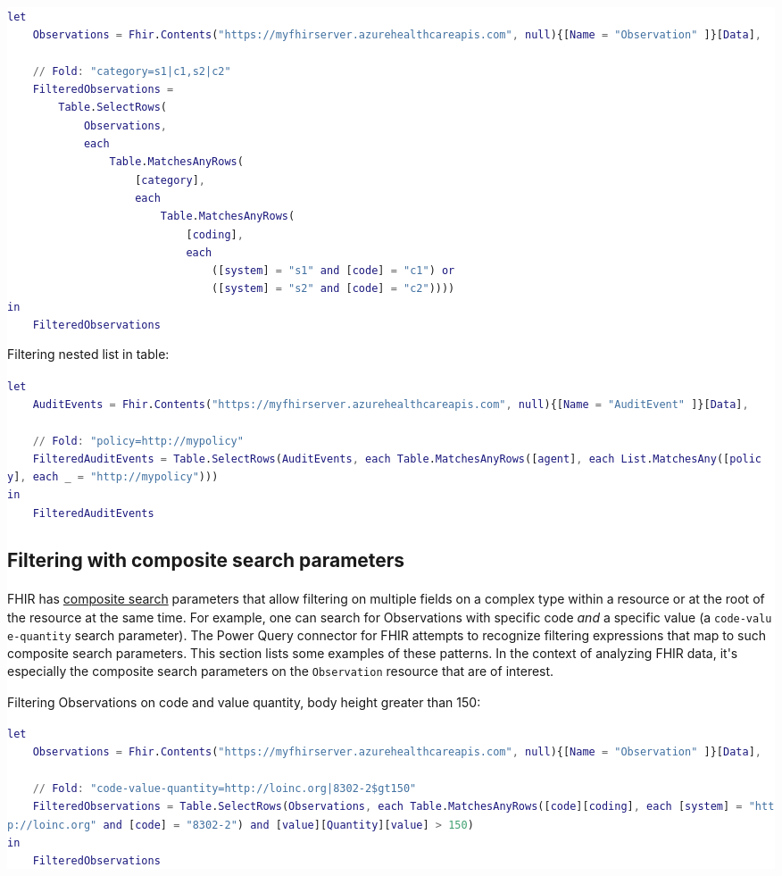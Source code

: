

```M
let
    Observations = Fhir.Contents("https://myfhirserver.azurehealthcareapis.com", null){[Name = "Observation" ]}[Data],

    // Fold: "category=s1|c1,s2|c2"
    FilteredObservations =
        Table.SelectRows(
            Observations,
            each
                Table.MatchesAnyRows(
                    [category],
                    each
                        Table.MatchesAnyRows(
                            [coding],
                            each 
                                ([system] = "s1" and [code] = "c1") or
                                ([system] = "s2" and [code] = "c2"))))
in
    FilteredObservations
```

Filtering nested list in table:



```M
let
    AuditEvents = Fhir.Contents("https://myfhirserver.azurehealthcareapis.com", null){[Name = "AuditEvent" ]}[Data],

    // Fold: "policy=http://mypolicy"
    FilteredAuditEvents = Table.SelectRows(AuditEvents, each Table.MatchesAnyRows([agent], each List.MatchesAny([policy], each _ = "http://mypolicy")))
in
    FilteredAuditEvents
```

## Filtering with composite search parameters

FHIR has [composite search](https://www.hl7.org/fhir/search.html#combining) parameters that allow filtering on multiple fields on a complex type within a resource or at the root of the resource at the same time. For example, one can search for Observations with specific code *and* a specific value (a `code-value-quantity` search parameter). The Power Query connector for FHIR attempts to recognize filtering expressions that map to such composite search parameters. This section lists some examples of these patterns. In the context of analyzing FHIR data, it's especially the composite search parameters on the `Observation` resource that are of interest.

Filtering Observations on code and value quantity, body height greater than 150:



```M
let
    Observations = Fhir.Contents("https://myfhirserver.azurehealthcareapis.com", null){[Name = "Observation" ]}[Data],

    // Fold: "code-value-quantity=http://loinc.org|8302-2$gt150"
    FilteredObservations = Table.SelectRows(Observations, each Table.MatchesAnyRows([code][coding], each [system] = "http://loinc.org" and [code] = "8302-2") and [value][Quantity][value] > 150)
in
    FilteredObservations
```
